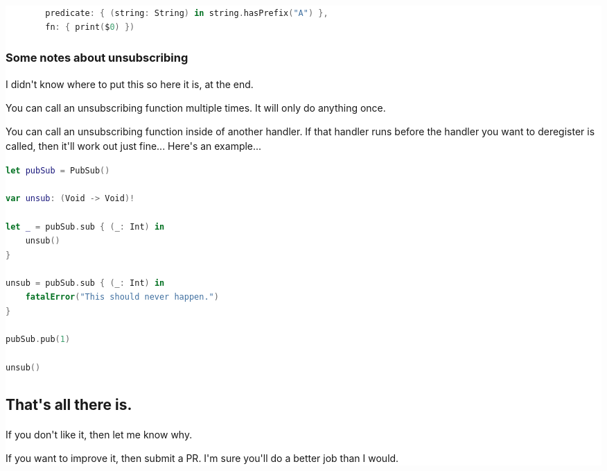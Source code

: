 ```swift
		predicate: { (string: String) in string.hasPrefix("A") },
		fn: { print($0) })
```

### Some notes about unsubscribing

I didn't know where to put this so here it is, at the end.

You can call an unsubscribing function multiple times. It will only do anything once.

You can call an unsubscribing function inside of another handler. If that handler runs before the handler you want to deregister is called, then it'll work out just fine... Here's an example...

```swift
let pubSub = PubSub()

var unsub: (Void -> Void)!

let _ = pubSub.sub { (_: Int) in
    unsub()
}

unsub = pubSub.sub { (_: Int) in
    fatalError("This should never happen.")
}

pubSub.pub(1)

unsub()
```

## That's all there is.

If you don't like it, then let me know why.

If you want to improve it, then submit a PR. I'm sure you'll do a better job than I would.
